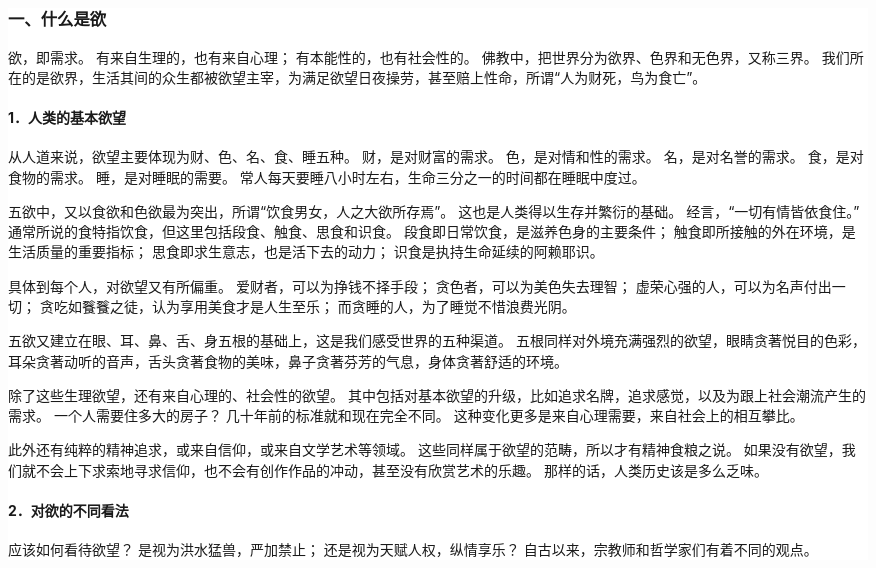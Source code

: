 ### 一、什么是欲

欲，即需求。
有来自生理的，也有来自心理；
有本能性的，也有社会性的。
佛教中，把世界分为欲界、色界和无色界，又称三界。
我们所在的是欲界，生活其间的众生都被欲望主宰，为满足欲望日夜操劳，甚至赔上性命，所谓“人为财死，鸟为食亡”。

#### 1．人类的基本欲望

从人道来说，欲望主要体现为财、色、名、食、睡五种。
财，是对财富的需求。
色，是对情和性的需求。
名，是对名誉的需求。
食，是对食物的需求。
睡，是对睡眠的需要。
常人每天要睡八小时左右，生命三分之一的时间都在睡眠中度过。

五欲中，又以食欲和色欲最为突出，所谓“饮食男女，人之大欲所存焉”。
这也是人类得以生存并繁衍的基础。
经言，“一切有情皆依食住。”
通常所说的食特指饮食，但这里包括段食、触食、思食和识食。
段食即日常饮食，是滋养色身的主要条件；
触食即所接触的外在环境，是生活质量的重要指标；
思食即求生意志，也是活下去的动力；
识食是执持生命延续的阿赖耶识。

具体到每个人，对欲望又有所偏重。
爱财者，可以为挣钱不择手段；
贪色者，可以为美色失去理智；
虚荣心强的人，可以为名声付出一切；
贪吃如餮餮之徒，认为享用美食才是人生至乐；
而贪睡的人，为了睡觉不惜浪费光阴。

五欲又建立在眼、耳、鼻、舌、身五根的基础上，这是我们感受世界的五种渠道。
五根同样对外境充满强烈的欲望，眼睛贪著悦目的色彩，耳朵贪著动听的音声，舌头贪著食物的美味，鼻子贪著芬芳的气息，身体贪著舒适的环境。

除了这些生理欲望，还有来自心理的、社会性的欲望。
其中包括对基本欲望的升级，比如追求名牌，追求感觉，以及为跟上社会潮流产生的需求。
一个人需要住多大的房子？
几十年前的标准就和现在完全不同。
这种变化更多是来自心理需要，来自社会上的相互攀比。

此外还有纯粹的精神追求，或来自信仰，或来自文学艺术等领域。
这些同样属于欲望的范畴，所以才有精神食粮之说。
如果没有欲望，我们就不会上下求索地寻求信仰，也不会有创作作品的冲动，甚至没有欣赏艺术的乐趣。
那样的话，人类历史该是多么乏味。

#### 2．对欲的不同看法

应该如何看待欲望？
是视为洪水猛兽，严加禁止；
还是视为天赋人权，纵情享乐？
自古以来，宗教师和哲学家们有着不同的观点。
